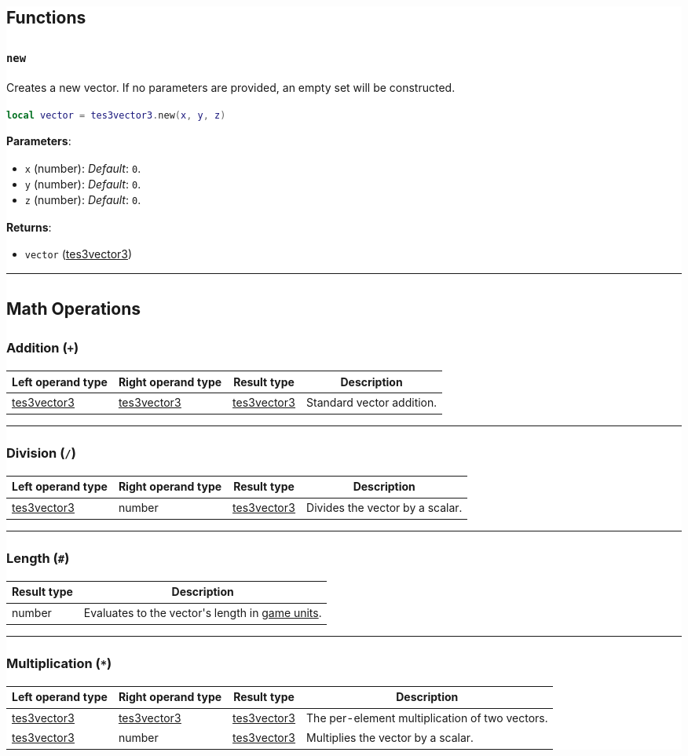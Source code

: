 ## Functions

### `new`
<div class="search_terms" style="display: none">new</div>

Creates a new vector. If no parameters are provided, an empty set will be constructed.

```lua
local vector = tes3vector3.new(x, y, z)
```

**Parameters**:

* `x` (number): *Default*: `0`.
* `y` (number): *Default*: `0`.
* `z` (number): *Default*: `0`.

**Returns**:

* `vector` ([tes3vector3](../types/tes3vector3.md))

***

## Math Operations

### Addition (`+`)

| Left operand type | Right operand type | Result type | Description |
| ----------------- | ------------------ | ----------- | ----------- |
| [tes3vector3](../types/tes3vector3.md) | [tes3vector3](../types/tes3vector3.md) | [tes3vector3](../types/tes3vector3.md) | Standard vector addition. |

***

### Division (`/`)

| Left operand type | Right operand type | Result type | Description |
| ----------------- | ------------------ | ----------- | ----------- |
| [tes3vector3](../types/tes3vector3.md) | number | [tes3vector3](../types/tes3vector3.md) | Divides the vector by a scalar. |

***

### Length (`#`)

| Result type | Description |
| ----------- | ----------- |
| number | Evaluates to the vector's length in [game units](https://mwse.github.io/MWSE/references/general/game-units/). |

***

### Multiplication (`*`)

| Left operand type | Right operand type | Result type | Description |
| ----------------- | ------------------ | ----------- | ----------- |
| [tes3vector3](../types/tes3vector3.md) | [tes3vector3](../types/tes3vector3.md) | [tes3vector3](../types/tes3vector3.md) | The per-element multiplication of two vectors. |
| [tes3vector3](../types/tes3vector3.md) | number | [tes3vector3](../types/tes3vector3.md) | Multiplies the vector by a scalar. |

